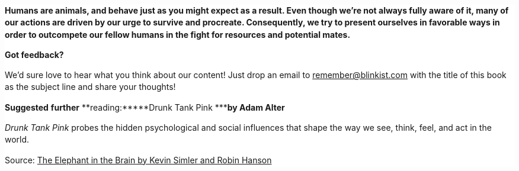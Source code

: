 **Humans are animals, and behave just as you might expect as a result. Even though we’re not always fully aware of it, many of our actions are driven by our urge to survive and procreate. Consequently, we try to present ourselves in favorable ways in order to outcompete our fellow humans in the fight for resources and potential mates.**

**Got feedback?**

We’d sure love to hear what you think about our content! Just drop an email to remember@blinkist.com with the title of this book as the subject line and share your thoughts!

**Suggested** **further** **reading:*****Drunk Tank Pink *****by Adam Alter**

*Drunk Tank Pink* probes the hidden psychological and social influences that shape the way we see, think, feel, and act in the world.


Source: [The Elephant in the Brain by Kevin Simler and Robin Hanson](https://www.blinkist.com/books/the-elephant-in-the-brain-en/)
